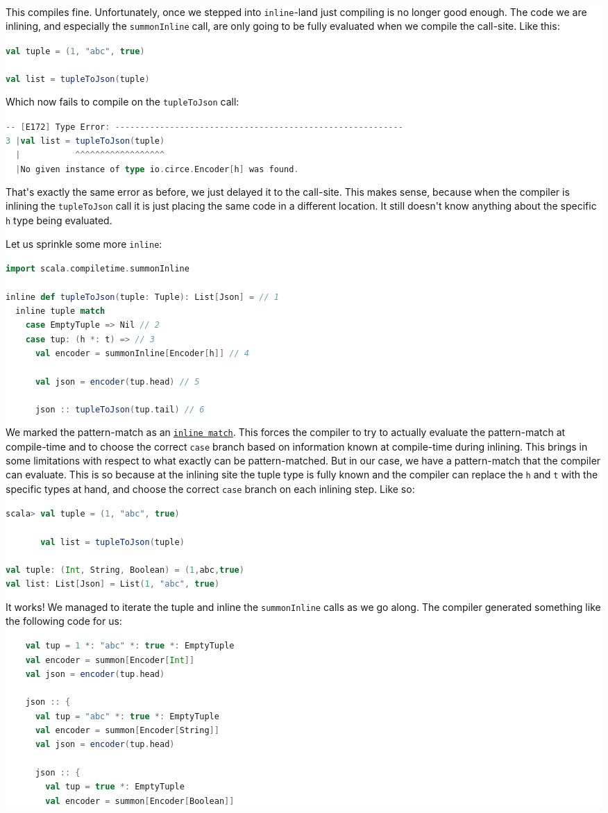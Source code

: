 This compiles fine. Unfortunately, once we stepped into `inline`-land just compiling is no longer good enough. The code we are inlining, and especially the `summonInline` call, are only going to be fully evaluated when we compile the call-site. Like this:
```scala
val tuple = (1, "abc", true)

val list = tupleToJson(tuple)
```

Which now fails to compile on the `tupleToJson` call:
```scala
-- [E172] Type Error: ----------------------------------------------------------
3 |val list = tupleToJson(tuple)
  |           ^^^^^^^^^^^^^^^^^^
  |No given instance of type io.circe.Encoder[h] was found.
```

That's exactly the same error as before, we just delayed it to the call-site. This makes sense, because when the compiler is inlining the `tupleToJson` call it is just placing the same code in a different location. It still doesn't know anything about the specific `h` type being evaluated.

Let us sprinkle some more `inline`:
```scala
import scala.compiletime.summonInline

inline def tupleToJson(tuple: Tuple): List[Json] = // 1
  inline tuple match
    case EmptyTuple => Nil // 2
    case tup: (h *: t) => // 3
      val encoder = summonInline[Encoder[h]] // 4

      val json = encoder(tup.head) // 5

      json :: tupleToJson(tup.tail) // 6
```

We marked the pattern-match as an [`inline match`](https://docs.scala-lang.org/scala3/reference/metaprogramming/inline.html#inline-matches). This forces the compiler to try to actually evaluate the pattern-match at compile-time and to choose the correct `case` branch based on information known at compile-time during inlining. This brings in some limitations with respect to what exactly can be pattern-matched. But in our case, we have a pattern-match that the compiler can evaluate. This is so because at the inlining site the tuple type is fully known and the compiler can replace the `h` and `t` with the specific types at hand, and choose the correct `case` branch on each inlining step. Like so:
```scala
scala> val tuple = (1, "abc", true)
      
       val list = tupleToJson(tuple)

val tuple: (Int, String, Boolean) = (1,abc,true)
val list: List[Json] = List(1, "abc", true)
```

It works! We managed to iterate the tuple and inline the `summonInline` calls as we go along. The compiler generated something like the following code for us:
```scala
    val tup = 1 *: "abc" *: true *: EmptyTuple
    val encoder = summon[Encoder[Int]]
    val json = encoder(tup.head)

    json :: {
      val tup = "abc" *: true *: EmptyTuple
      val encoder = summon[Encoder[String]]
      val json = encoder(tup.head)

      json :: {
        val tup = true *: EmptyTuple
        val encoder = summon[Encoder[Boolean]]
```

[^badModel]: This is a very loosely-typed model for example purposes only, please use better and more precise types for real code.
[^whyFlat]: I'll leave it up to you to imagine why you might have such a requirement.
[^goodIdea]: I'm going to side-step the issue of whether tying your internal model to serialization concerns is a good idea (it's not), and just go with the problem as is.
[^manually]: Or we could do it "manually" by creating another class with the desired flat format and then convert between the original nested classes and the new flat one. We could, but it would be tedious, and not as magical...
[^otherLibraries]: There are libraries that can somewhat simplify meta-programming in Scala, such as [Magnolia](https://github.com/softwaremill/magnolia) and [Shapeless 3](https://github.com/typelevel/shapeless-3). These libraries are useful, but as of writing they are not powerful enough to solve the problem as stated.
[^issues]: I found myself discovering and reporting a couple of issues while researching the material for this article. And to add some further entertainment, occasionally Metals would refuse to compile on some spurious errors, only after hitting "recompile workspace" the errors would go away.
[^hlist]: Similar to the functionality of the `HList` type in the [Shapeless](https://github.com/milessabin/shapeless) library for Scala 2.
[^uniformType]: From the point of view of the function argument implementation, the choice of the "current" type parameter at the time of invocation is not within its control. So any implementation of the function argument cannot assume anything about its inputs and cannot do anything special for specific types. This is a form of "[parametricity](https://en.wikipedia.org/wiki/Parametricity)" (we're assuming no cheating with reflection and the like). A further exploration of this concept can be found in the "[It's existential on the inside](https://typelevel.org/blog/2016/01/28/existential-inside.html)" blog by Stephen Compall.
[^tailRecursion]: A non-tail-recursive version is much more natural in these circumstances, and thus easier to implement. Although it is not acceptable in Scala for the `List` type, it will be perfectly fine for the tuple code that we are writing. Since tuples are usually not that big.
[^headTail]: I'm using the convention where `h` stands for the head of the structure, and `t` stands for the tail of the structure. This may seem a bit unreadable at first, but will grow on you eventually.
[^confusing]: Confusing though it may be, but we now have two equivalent ways of expressing the same tuple values:  
[^patternMatching]: Similar to the value-level, where lowercase identifiers are fresh variables introduced by the pattern match, and uppercase identifiers are existing values.
[^betterError]: This compilation error would be more informative if we could see what field in the class triggered the error. I'll leave this as a (difficult) exercise for the reader...
[^generic]: Similar to the functionality of the `Generic` type in the [Shapeless](https://github.com/milessabin/shapeless) library in Scala 2.
[^atRuntime]: You can actually name the branches, instead of using `_`. But if, by mistake, you try to use the named value the compiler will complain and abort compilation.
[^realTypes]: Traits, classes, etc., but not type aliases.
[^doesntMatter]: The specific name of the wrapper doesn't matter. The only thing that matters is that it has a single type-parameter.
[^elided]: I elided some of the details from the full error.
[^patternMatch]: This can be fine, as we can pattern match on the tuple to verify the shape with an `inline match` at compile-time. But this leads as into the land of being "dynamically-typed at compile-time". Indeed, a very strange place to be.
[^alternativeSolution]: This problem actually has a solution. Below we are going to use a match type for the input and a "simple type" for the output. We could flip this around and use a "simple type" for the input and a match type for the output. But this would still leave us with the issue that the input type is missing some information and lead us to the "dynamically typed" approach.
[^coincidence]: Coincidence? I think not...
[^dayOfYore]: In the days of yore computations of this kind would be accomplished with an unholy mix of recursive implicits and type-members. See, e.g., all of [Shapeless](https://github.com/milessabin/shapeless). 
[^summonExercise]: Feel free to solve this as an exercise. This yes another instance of tuple iteration.
[^implementedInTheRepo]: You can find the solution to this exercise in the [repo](https://github.com/ncreep/scala3-flat-json-blog/blob/master/flat_modular.scala).
[^listAnalogy]: Keeping in mind the `List` analogy that we have with tuples.
[^cats]: You don't have to use the Cats library here, any definition of `Applicative` will do. But since Circe is already bringing in Cats as a dependency, we just use that.
[^contravariant]: Because `Encoder.AsObject` is a contravariant functor and cannot have an `Applicative` instance.
[^typeBound]: The type bound `<: String` means that we are aiming at storing string literal types here.
[^designChoice]: There's a design choice to be made here, as we could define `Label` and `ElemLabels` as type members rather than type arguments. In some sense both choices are equivalent, and the difference is mainly in ergonomics.
[^notValue]: Notice that we are only building up a type and not a corresponding value. Although a value might be useful in some contexts, and we could create an equivalent value if we needed to, it won't be necessary for our use case.
[^cantDo]: A more concrete example would be something like `summonAll[Map[T, Mirror.Of]]`, the resulting statically known type will not contain anything beyond `Mirror.Of[X]`, no field names, or anything specific. Let me know if you know otherwise.
[^letMeKnow]: Let me know if you know otherwise.
[^transparentIssues]: Here are a two issues I opened while playing around with this code: [18010](https://github.com/lampepfl/dotty/issues/18010) and [18011](https://github.com/lampepfl/dotty/issues/18011).
[^noop]: One would imagine this transformation to be a noop that does nothing to the typing process, and yet...
[^differentIssue]: This is a somewhat different manifestation of [18011](https://github.com/lampepfl/dotty/issues/18011), where instead of failing to compile we just lose the precise types.
[^complexity]: [According](https://github.com/lampepfl/dotty/issues/18011#issuecomment-1605394436) to Martin Odersky, the relevant area of the compiler has "crazily complicated algorithms"...
[^tests]: When writing such code it's very important to have some tests to make sure that it actually does what you think it does. It will be very unpleasant if after some benign refactor code silently stops working.
[^implicitLabelling]: If you're curious what that would look like, I've implemented the same logic using implicits in the [repo](https://github.com/ncreep/scala3-flat-json-blog/blob/master/labelling_implicit.scala).
[^alternative]: It is actually possible to convert the `Labelling` tuple types into values, but since we want compile-time errors derived from this process, we will be very limited in what can do with these values in a way that the compiler can report about. So sticking with type-level computation is actually more straightforward here. For an alternative approach see, e.g., the [`constValue` family of functions](https://docs.scala-lang.org/scala3/reference/metaprogramming/compiletime-ops.html#constvalue-and-constvalueopt-1).
[^notTheBest]: This is of course not the way you would solve this problem with regular Scala. The code is written in a style that conforms to the limitations of the type-level implementation.
[^cheating]: I'm slightly cheating with the REPL output, as for some reason the REPL refuses to fully reduce the last result. To this end I wrap `Res2` with the `Reduce`, which is defined as:
[^efficient]: If, for example, we could compare them lexicographically, we could have similar functionality in `O(n*log(n))`, rather than `n^2` we have here. And who knows what magic we could do with some hashing.
[^cheatAgain]: We are cheating again and applying `Reduce` here as well.
[^rules]: Though you would to have to observe some "rules" when writing the value-level code, e.g., use mostly basic lists and recursion.
[^prologIsGreat]: Don't get me wrong, Prolog is great where it's [applicable](https://www.youtube.com/watch?v=9i06TyYM_lI). But in this case the functional style seems much more readable to me.
[^notExtensible]: Creating new functions similar to the ones in `Tuple.*` is possible in library code, but the functionality of `compiletime.ops` is wired into the compiler and not extensible outside of it.
[^exercise]: As per usual, feel free to make into an exercise: given the results of `FindDuplicates` turn it into a value, and then into a single error message that can be passed to `error`.
[^unsafe]: This code would be "unsafe" to run on empty tuples, it will fail at compile-time if we pass it an empty tuple. Feel free to make this function safe by correctly handling the empty case.
[^noType]: I have no idea how to specify that we are actually trying to match string literals in that match. It seems to work without any further annotations though.
[^typeBoundString]: Using a type bound here `<: String` to add a bit more precision to type-checking. Note that type bounds can only be added to match types, not to type aliases. So their usage is a bit inconsistent.